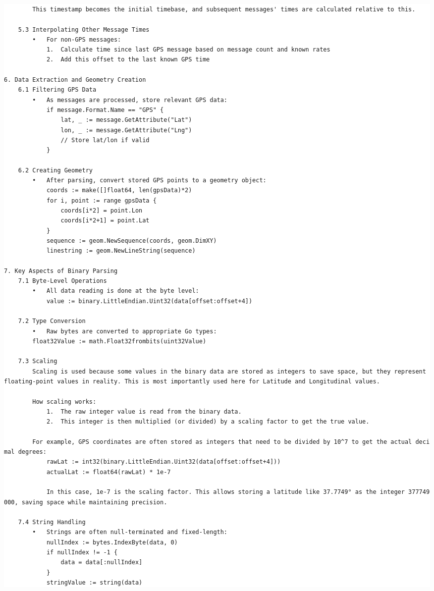             This timestamp becomes the initial timebase, and subsequent messages' times are calculated relative to this.
            
        5.3 Interpolating Other Message Times
            •	For non-GPS messages: 
                1.	Calculate time since last GPS message based on message count and known rates
                2.	Add this offset to the last known GPS time

    6. Data Extraction and Geometry Creation
        6.1 Filtering GPS Data
            •	As messages are processed, store relevant GPS data: 
                if message.Format.Name == "GPS" {
                    lat, _ := message.GetAttribute("Lat")
                    lon, _ := message.GetAttribute("Lng")
                    // Store lat/lon if valid
                }

        6.2 Creating Geometry
            •	After parsing, convert stored GPS points to a geometry object: 
                coords := make([]float64, len(gpsData)*2)
                for i, point := range gpsData {
                    coords[i*2] = point.Lon
                    coords[i*2+1] = point.Lat
                }
                sequence := geom.NewSequence(coords, geom.DimXY)
                linestring := geom.NewLineString(sequence)

    7. Key Aspects of Binary Parsing
        7.1 Byte-Level Operations
            •	All data reading is done at the byte level: 
                value := binary.LittleEndian.Uint32(data[offset:offset+4])
        
        7.2 Type Conversion
            •	Raw bytes are converted to appropriate Go types: 
            float32Value := math.Float32frombits(uint32Value)
        
        7.3 Scaling
            Scaling is used because some values in the binary data are stored as integers to save space, but they represent floating-point values in reality. This is most importantly used here for Latitude and Longitudinal values.
            
            How scaling works:
                1.	The raw integer value is read from the binary data.
                2.	This integer is then multiplied (or divided) by a scaling factor to get the true value.
            
            For example, GPS coordinates are often stored as integers that need to be divided by 10^7 to get the actual decimal degrees:
                rawLat := int32(binary.LittleEndian.Uint32(data[offset:offset+4]))
                actualLat := float64(rawLat) * 1e-7

                In this case, 1e-7 is the scaling factor. This allows storing a latitude like 37.7749° as the integer 377749000, saving space while maintaining precision.

        7.4 String Handling
            •	Strings are often null-terminated and fixed-length: 
                nullIndex := bytes.IndexByte(data, 0)
                if nullIndex != -1 {
                    data = data[:nullIndex]
                }
                stringValue := string(data)
